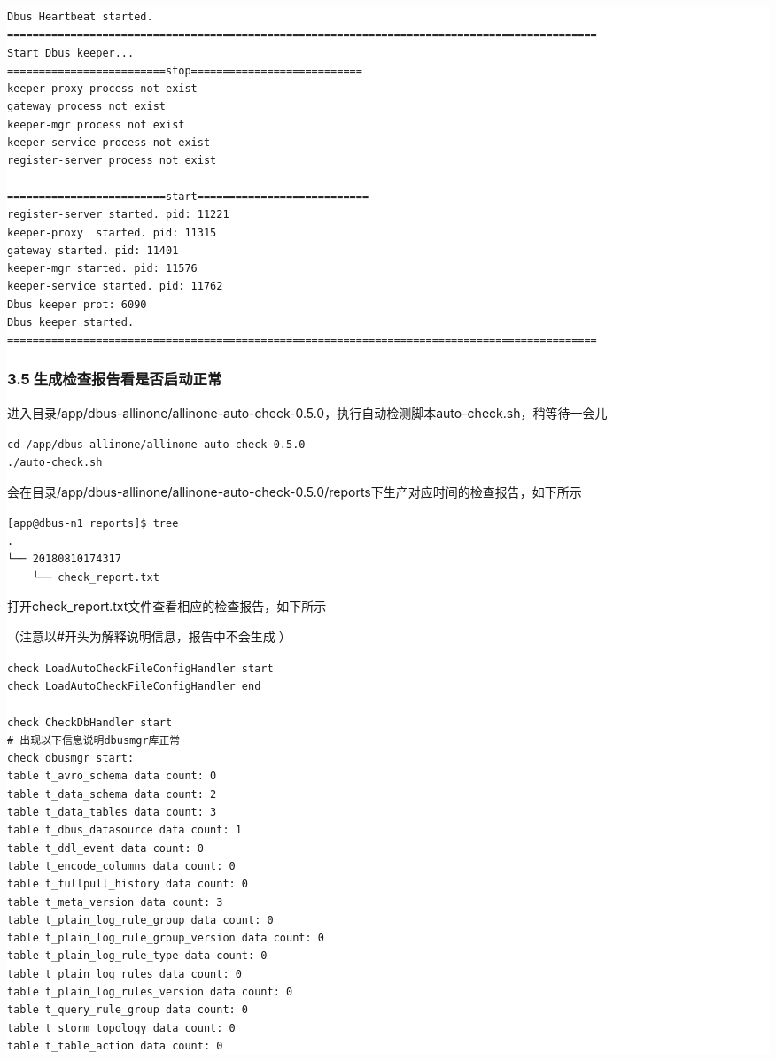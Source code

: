 ```
Dbus Heartbeat started.
=============================================================================================
Start Dbus keeper...
=========================stop===========================
keeper-proxy process not exist
gateway process not exist
keeper-mgr process not exist
keeper-service process not exist
register-server process not exist

=========================start===========================
register-server started. pid: 11221
keeper-proxy  started. pid: 11315
gateway started. pid: 11401
keeper-mgr started. pid: 11576
keeper-service started. pid: 11762
Dbus keeper prot: 6090
Dbus keeper started.
=============================================================================================
```



### 3.5 生成检查报告看是否启动正常

进入目录/app/dbus-allinone/allinone-auto-check-0.5.0，执行自动检测脚本auto-check.sh，稍等待一会儿

```
cd /app/dbus-allinone/allinone-auto-check-0.5.0
./auto-check.sh
```

会在目录/app/dbus-allinone/allinone-auto-check-0.5.0/reports下生产对应时间的检查报告，如下所示

```
[app@dbus-n1 reports]$ tree
.
└── 20180810174317
    └── check_report.txt
```

打开check_report.txt文件查看相应的检查报告，如下所示

（注意以#开头为解释说明信息，报告中不会生成 ）

```
check LoadAutoCheckFileConfigHandler start
check LoadAutoCheckFileConfigHandler end

check CheckDbHandler start
# 出现以下信息说明dbusmgr库正常
check dbusmgr start:
table t_avro_schema data count: 0
table t_data_schema data count: 2
table t_data_tables data count: 3
table t_dbus_datasource data count: 1
table t_ddl_event data count: 0
table t_encode_columns data count: 0
table t_fullpull_history data count: 0
table t_meta_version data count: 3
table t_plain_log_rule_group data count: 0
table t_plain_log_rule_group_version data count: 0
table t_plain_log_rule_type data count: 0
table t_plain_log_rules data count: 0
table t_plain_log_rules_version data count: 0
table t_query_rule_group data count: 0
table t_storm_topology data count: 0
table t_table_action data count: 0
```